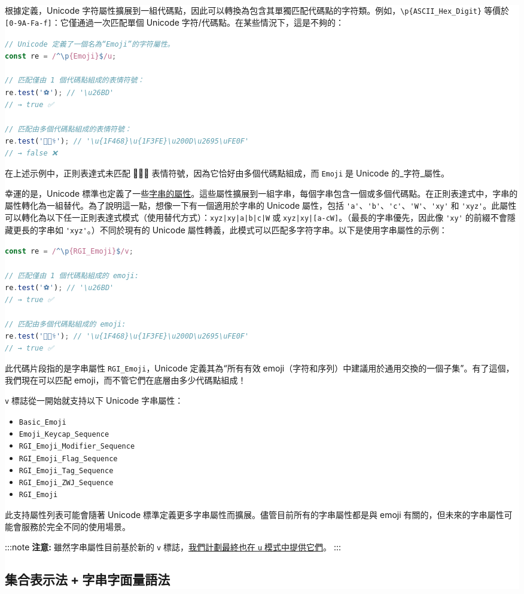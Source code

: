 根據定義，Unicode 字符屬性擴展到一組代碼點，因此可以轉換為包含其單獨匹配代碼點的字符類。例如，`\p{ASCII_Hex_Digit}` 等價於 `[0-9A-Fa-f]`：它僅通過一次匹配單個 Unicode 字符/代碼點。在某些情況下，這是不夠的：

```js
// Unicode 定義了一個名為“Emoji”的字符屬性。
const re = /^\p{Emoji}$/u;

// 匹配僅由 1 個代碼點組成的表情符號：
re.test('⚽'); // '\u26BD'
// → true ✅

// 匹配由多個代碼點組成的表情符號：
re.test('👨🏾‍⚕️'); // '\u{1F468}\u{1F3FE}\u200D\u2695\uFE0F'
// → false ❌
```

在上述示例中，正則表達式未匹配 👨🏾‍⚕️ 表情符號，因為它恰好由多個代碼點組成，而 `Emoji` 是 Unicode 的_字符_屬性。

幸運的是，Unicode 標準也定義了一些[字串的屬性](https://www.unicode.org/reports/tr18/#domain_of_properties)。這些屬性擴展到一組字串，每個字串包含一個或多個代碼點。在正則表達式中，字串的屬性轉化為一組替代。為了說明這一點，想像一下有一個適用於字串的 Unicode 屬性，包括 `'a'`、`'b'`、`'c'`、`'W'`、`'xy'` 和 `'xyz'`。此屬性可以轉化為以下任一正則表達式模式（使用替代方式）：`xyz|xy|a|b|c|W` 或 `xyz|xy|[a-cW]`。（最長的字串優先，因此像 `'xy'` 的前綴不會隱藏更長的字串如 `'xyz'`。）不同於現有的 Unicode 屬性轉義，此模式可以匹配多字符字串。以下是使用字串屬性的示例：

```js
const re = /^\p{RGI_Emoji}$/v;

// 匹配僅由 1 個代碼點組成的 emoji:
re.test('⚽'); // '\u26BD'
// → true ✅

// 匹配由多個代碼點組成的 emoji:
re.test('👨🏾‍⚕️'); // '\u{1F468}\u{1F3FE}\u200D\u2695\uFE0F'
// → true ✅
```

此代碼片段指的是字串屬性 `RGI_Emoji`，Unicode 定義其為“所有有效 emoji（字符和序列）中建議用於通用交換的一個子集”。有了這個，我們現在可以匹配 emoji，而不管它們在底層由多少代碼點組成！

`v` 標誌從一開始就支持以下 Unicode 字串屬性：

- `Basic_Emoji`
- `Emoji_Keycap_Sequence`
- `RGI_Emoji_Modifier_Sequence`
- `RGI_Emoji_Flag_Sequence`
- `RGI_Emoji_Tag_Sequence`
- `RGI_Emoji_ZWJ_Sequence`
- `RGI_Emoji`

此支持屬性列表可能會隨著 Unicode 標準定義更多字串屬性而擴展。儘管目前所有的字串屬性都是與 emoji 有關的，但未來的字串屬性可能會服務於完全不同的使用場景。

:::note
**注意:** 雖然字串屬性目前基於新的 `v` 標誌，[我們計劃最終也在 `u` 模式中提供它們](https://github.com/tc39/proposal-regexp-v-flag/issues/49)。
:::

## 集合表示法 + 字串字面量語法
